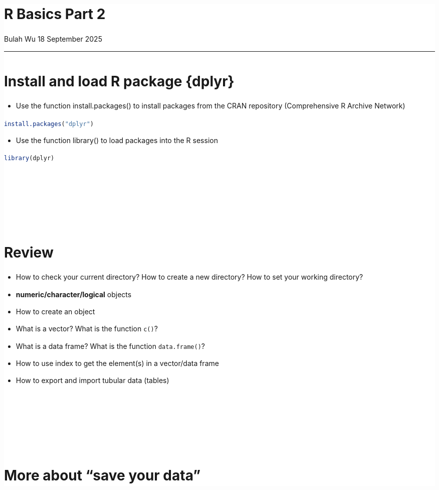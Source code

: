 R Basics Part 2
================
Bulah Wu
18 September 2025

------------------------------------------------------------------------

# Install and load R package {dplyr}

- Use the function install.packages() to install packages from the CRAN
  repository (Comprehensive R Archive Network)

``` r
install.packages("dplyr")
```

- Use the function library() to load packages into the R session

``` r
library(dplyr)
```

![](misc/gap.png)  

# Review

- How to check your current directory? How to create a new directory?
  How to set your working directory?

- **numeric/character/logical** objects

- How to create an object

- What is a vector? What is the function `c()`?

- What is a data frame? What is the function `data.frame()`?

- How to use index to get the element(s) in a vector/data frame

- How to export and import tubular data (tables)

![](misc/gap.png)  

# More about “save your data”
